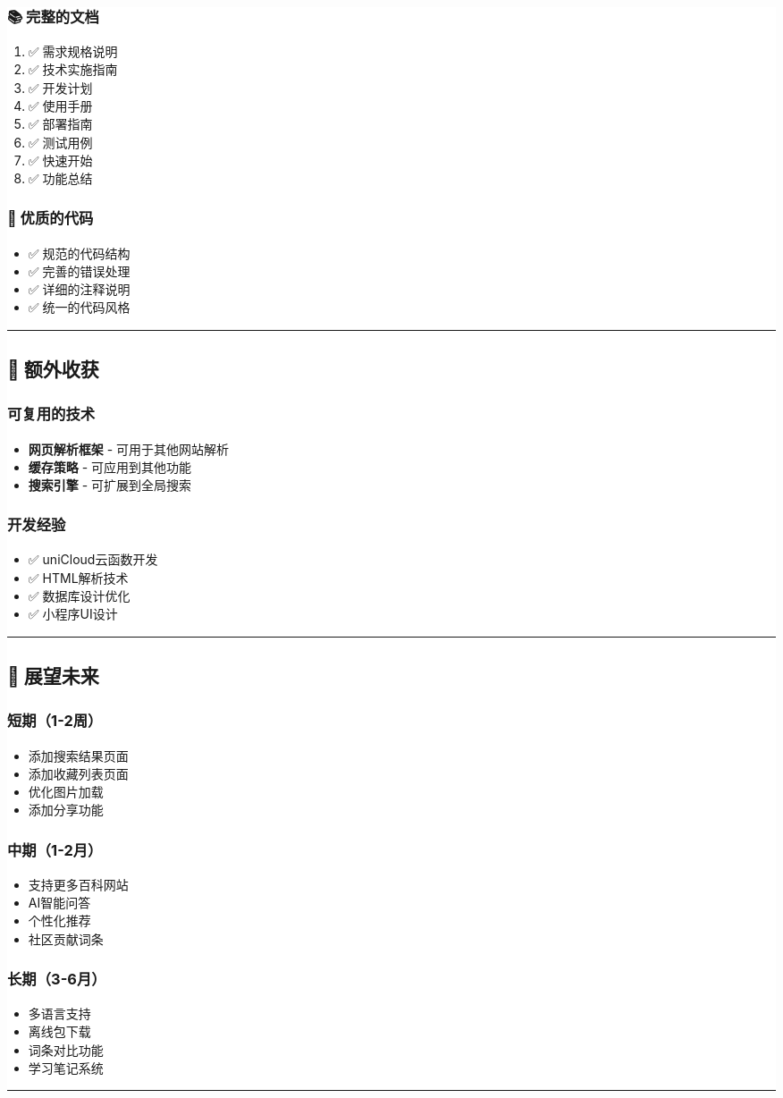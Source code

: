 ### 📚 完整的文档
1. ✅ 需求规格说明
2. ✅ 技术实施指南
3. ✅ 开发计划
4. ✅ 使用手册
5. ✅ 部署指南
6. ✅ 测试用例
7. ✅ 快速开始
8. ✅ 功能总结

### 🎨 优质的代码
- ✅ 规范的代码结构
- ✅ 完善的错误处理
- ✅ 详细的注释说明
- ✅ 统一的代码风格

---

## 🎁 额外收获

### 可复用的技术
- **网页解析框架** - 可用于其他网站解析
- **缓存策略** - 可应用到其他功能
- **搜索引擎** - 可扩展到全局搜索

### 开发经验
- ✅ uniCloud云函数开发
- ✅ HTML解析技术
- ✅ 数据库设计优化
- ✅ 小程序UI设计

---

## 🌈 展望未来

### 短期（1-2周）
- 添加搜索结果页面
- 添加收藏列表页面
- 优化图片加载
- 添加分享功能

### 中期（1-2月）
- 支持更多百科网站
- AI智能问答
- 个性化推荐
- 社区贡献词条

### 长期（3-6月）
- 多语言支持
- 离线包下载
- 词条对比功能
- 学习笔记系统

---